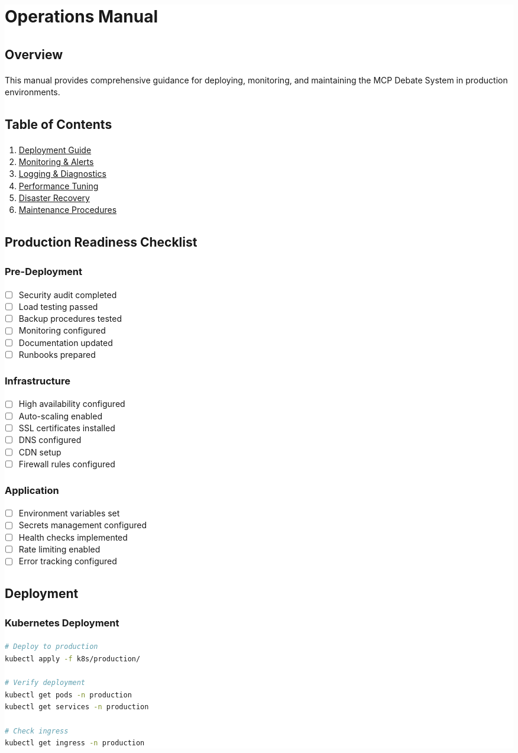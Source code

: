 # Operations Manual

## Overview

This manual provides comprehensive guidance for deploying, monitoring, and maintaining the MCP Debate System in production environments.

## Table of Contents

1. [Deployment Guide](deployment.md)
2. [Monitoring & Alerts](monitoring.md)
3. [Logging & Diagnostics](logging-diagnostics.md)
4. [Performance Tuning](#performance-tuning)
5. [Disaster Recovery](#disaster-recovery)
6. [Maintenance Procedures](#maintenance-procedures)

## Production Readiness Checklist

### Pre-Deployment
- [ ] Security audit completed
- [ ] Load testing passed
- [ ] Backup procedures tested
- [ ] Monitoring configured
- [ ] Documentation updated
- [ ] Runbooks prepared

### Infrastructure
- [ ] High availability configured
- [ ] Auto-scaling enabled
- [ ] SSL certificates installed
- [ ] DNS configured
- [ ] CDN setup
- [ ] Firewall rules configured

### Application
- [ ] Environment variables set
- [ ] Secrets management configured
- [ ] Health checks implemented
- [ ] Rate limiting enabled
- [ ] Error tracking configured

## Deployment

### Kubernetes Deployment

```bash
# Deploy to production
kubectl apply -f k8s/production/

# Verify deployment
kubectl get pods -n production
kubectl get services -n production

# Check ingress
kubectl get ingress -n production
```
